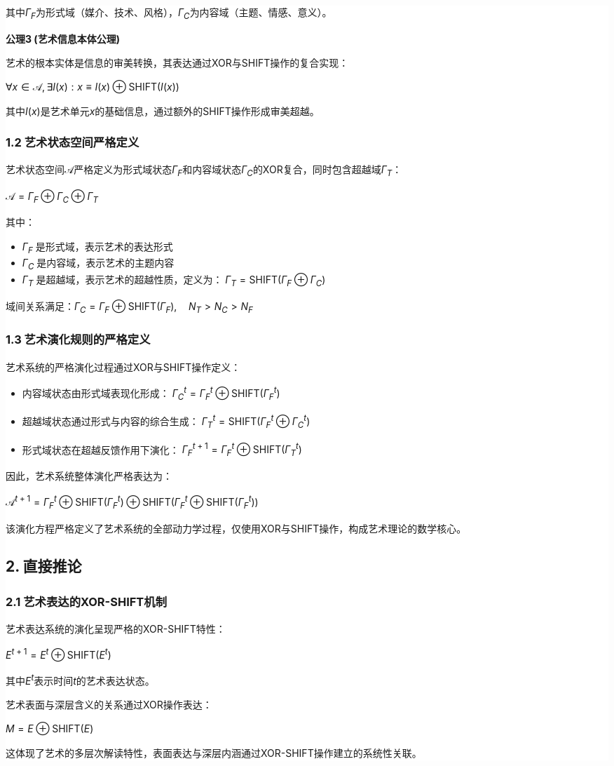 其中$`\Gamma_F`$为形式域（媒介、技术、风格），$`\Gamma_C`$为内容域（主题、情感、意义）。

**公理3 (艺术信息本体公理)**

艺术的根本实体是信息的审美转换，其表达通过XOR与SHIFT操作的复合实现：

$`\forall x \in \mathcal{A}, \exists I(x) : x \equiv I(x) \oplus \text{SHIFT}(I(x))`$

其中$`I(x)`$是艺术单元$`x`$的基础信息，通过额外的SHIFT操作形成审美超越。

### 1.2 艺术状态空间严格定义

艺术状态空间$`\mathcal{A}`$严格定义为形式域状态$`\Gamma_F`$和内容域状态$`\Gamma_C`$的XOR复合，同时包含超越域$`\Gamma_T`$：

$`\mathcal{A} = \Gamma_F \oplus \Gamma_C \oplus \Gamma_T`$

其中：
- $`\Gamma_F`$ 是形式域，表示艺术的表达形式
- $`\Gamma_C`$ 是内容域，表示艺术的主题内容
- $`\Gamma_T`$ 是超越域，表示艺术的超越性质，定义为：
  $`\Gamma_T = \text{SHIFT}(\Gamma_F \oplus \Gamma_C)`$

域间关系满足：$`\Gamma_C = \Gamma_F \oplus \text{SHIFT}(\Gamma_F), \quad N_T > N_C > N_F`$

### 1.3 艺术演化规则的严格定义

艺术系统的严格演化过程通过XOR与SHIFT操作定义：

- 内容域状态由形式域表现化形成：
$`\Gamma_C^{t} = \Gamma_F^{t} \oplus \text{SHIFT}(\Gamma_F^{t})`$

- 超越域状态通过形式与内容的综合生成：
$`\Gamma_T^{t} = \text{SHIFT}(\Gamma_F^{t} \oplus \Gamma_C^{t})`$

- 形式域状态在超越反馈作用下演化：
$`\Gamma_F^{t+1} = \Gamma_F^{t} \oplus \text{SHIFT}(\Gamma_T^{t})`$

因此，艺术系统整体演化严格表达为：

$`\mathcal{A}^{t+1} = \Gamma_F^{t} \oplus \text{SHIFT}(\Gamma_F^{t}) \oplus \text{SHIFT}(\Gamma_F^{t} \oplus \text{SHIFT}(\Gamma_F^{t}))`$

该演化方程严格定义了艺术系统的全部动力学过程，仅使用XOR与SHIFT操作，构成艺术理论的数学核心。

## 2. 直接推论

### 2.1 艺术表达的XOR-SHIFT机制

艺术表达系统的演化呈现严格的XOR-SHIFT特性：

$`E^{t+1} = E^t \oplus \text{SHIFT}(E^t)`$

其中$`E^t`$表示时间$`t`$的艺术表达状态。

艺术表面与深层含义的关系通过XOR操作表达：

$`M = E \oplus \text{SHIFT}(E)`$

这体现了艺术的多层次解读特性，表面表达与深层内涵通过XOR-SHIFT操作建立的系统性关联。
